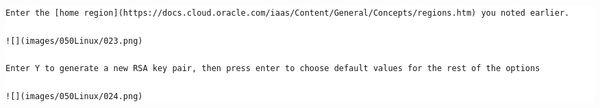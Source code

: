     Enter the [home region](https://docs.cloud.oracle.com/iaas/Content/General/Concepts/regions.htm) you noted earlier.

    ![](images/050Linux/023.png)

    Enter Y to generate a new RSA key pair, then press enter to choose default values for the rest of the options

    ![](images/050Linux/024.png)